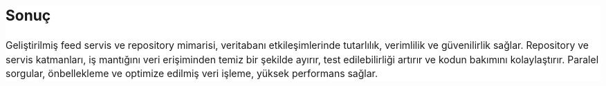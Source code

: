 ## Sonuç

Geliştirilmiş feed servis ve repository mimarisi, veritabanı etkileşimlerinde tutarlılık, verimlilik ve güvenilirlik sağlar. Repository ve servis katmanları, iş mantığını veri erişiminden temiz bir şekilde ayırır, test edilebilirliği artırır ve kodun bakımını kolaylaştırır. Paralel sorgular, önbellekleme ve optimize edilmiş veri işleme, yüksek performans sağlar. 
